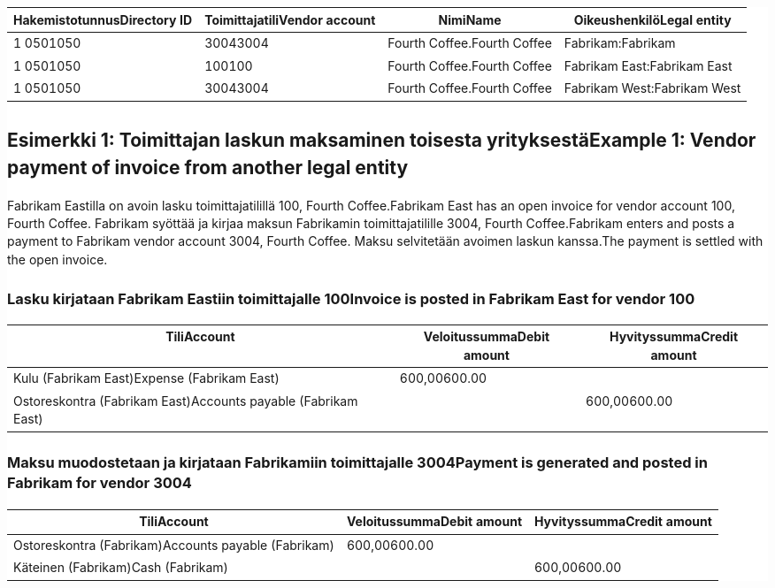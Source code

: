 | <span data-ttu-id="2088c-127">Hakemistotunnus</span><span class="sxs-lookup"><span data-stu-id="2088c-127">Directory ID</span></span> | <span data-ttu-id="2088c-128">Toimittajatili</span><span class="sxs-lookup"><span data-stu-id="2088c-128">Vendor account</span></span> | <span data-ttu-id="2088c-129">Nimi</span><span class="sxs-lookup"><span data-stu-id="2088c-129">Name</span></span>          | <span data-ttu-id="2088c-130">Oikeushenkilö</span><span class="sxs-lookup"><span data-stu-id="2088c-130">Legal entity</span></span>  |
|--------------|----------------|---------------|---------------|
| <span data-ttu-id="2088c-131">1 050</span><span class="sxs-lookup"><span data-stu-id="2088c-131">1050</span></span>         | <span data-ttu-id="2088c-132">3004</span><span class="sxs-lookup"><span data-stu-id="2088c-132">3004</span></span>           | <span data-ttu-id="2088c-133">Fourth Coffee.</span><span class="sxs-lookup"><span data-stu-id="2088c-133">Fourth Coffee</span></span> | <span data-ttu-id="2088c-134">Fabrikam:</span><span class="sxs-lookup"><span data-stu-id="2088c-134">Fabrikam</span></span>      |
| <span data-ttu-id="2088c-135">1 050</span><span class="sxs-lookup"><span data-stu-id="2088c-135">1050</span></span>         | <span data-ttu-id="2088c-136">100</span><span class="sxs-lookup"><span data-stu-id="2088c-136">100</span></span>            | <span data-ttu-id="2088c-137">Fourth Coffee.</span><span class="sxs-lookup"><span data-stu-id="2088c-137">Fourth Coffee</span></span> | <span data-ttu-id="2088c-138">Fabrikam East:</span><span class="sxs-lookup"><span data-stu-id="2088c-138">Fabrikam East</span></span> |
| <span data-ttu-id="2088c-139">1 050</span><span class="sxs-lookup"><span data-stu-id="2088c-139">1050</span></span>         | <span data-ttu-id="2088c-140">3004</span><span class="sxs-lookup"><span data-stu-id="2088c-140">3004</span></span>           | <span data-ttu-id="2088c-141">Fourth Coffee.</span><span class="sxs-lookup"><span data-stu-id="2088c-141">Fourth Coffee</span></span> | <span data-ttu-id="2088c-142">Fabrikam West:</span><span class="sxs-lookup"><span data-stu-id="2088c-142">Fabrikam West</span></span> |

## <a name="example-1-vendor-payment-of-invoice-from-another-legal-entity"></a><span data-ttu-id="2088c-143">Esimerkki 1: Toimittajan laskun maksaminen toisesta yrityksestä</span><span class="sxs-lookup"><span data-stu-id="2088c-143">Example 1: Vendor payment of invoice from another legal entity</span></span>
<span data-ttu-id="2088c-144">Fabrikam Eastilla on avoin lasku toimittajatilillä 100, Fourth Coffee.</span><span class="sxs-lookup"><span data-stu-id="2088c-144">Fabrikam East has an open invoice for vendor account 100, Fourth Coffee.</span></span> <span data-ttu-id="2088c-145">Fabrikam syöttää ja kirjaa maksun Fabrikamin toimittajatilille 3004, Fourth Coffee.</span><span class="sxs-lookup"><span data-stu-id="2088c-145">Fabrikam enters and posts a payment to Fabrikam vendor account 3004, Fourth Coffee.</span></span> <span data-ttu-id="2088c-146">Maksu selvitetään avoimen laskun kanssa.</span><span class="sxs-lookup"><span data-stu-id="2088c-146">The payment is settled with the open invoice.</span></span>

### <a name="invoice-is-posted-in-fabrikam-east-for-vendor-100"></a><span data-ttu-id="2088c-147">Lasku kirjataan Fabrikam Eastiin toimittajalle 100</span><span class="sxs-lookup"><span data-stu-id="2088c-147">Invoice is posted in Fabrikam East for vendor 100</span></span>

| <span data-ttu-id="2088c-148">Tili</span><span class="sxs-lookup"><span data-stu-id="2088c-148">Account</span></span>                          | <span data-ttu-id="2088c-149">Veloitussumma</span><span class="sxs-lookup"><span data-stu-id="2088c-149">Debit amount</span></span> | <span data-ttu-id="2088c-150">Hyvityssumma</span><span class="sxs-lookup"><span data-stu-id="2088c-150">Credit amount</span></span> |
|----------------------------------|--------------|---------------|
| <span data-ttu-id="2088c-151">Kulu (Fabrikam East)</span><span class="sxs-lookup"><span data-stu-id="2088c-151">Expense (Fabrikam East)</span></span>          | <span data-ttu-id="2088c-152">600,00</span><span class="sxs-lookup"><span data-stu-id="2088c-152">600.00</span></span>       |               |
| <span data-ttu-id="2088c-153">Ostoreskontra (Fabrikam East)</span><span class="sxs-lookup"><span data-stu-id="2088c-153">Accounts payable (Fabrikam East)</span></span> |              | <span data-ttu-id="2088c-154">600,00</span><span class="sxs-lookup"><span data-stu-id="2088c-154">600.00</span></span>        |

### <a name="payment-is-generated-and-posted-in-fabrikam-for-vendor-3004"></a><span data-ttu-id="2088c-155">Maksu muodostetaan ja kirjataan Fabrikamiin toimittajalle 3004</span><span class="sxs-lookup"><span data-stu-id="2088c-155">Payment is generated and posted in Fabrikam for vendor 3004</span></span>

| <span data-ttu-id="2088c-156">Tili</span><span class="sxs-lookup"><span data-stu-id="2088c-156">Account</span></span>                     | <span data-ttu-id="2088c-157">Veloitussumma</span><span class="sxs-lookup"><span data-stu-id="2088c-157">Debit amount</span></span> | <span data-ttu-id="2088c-158">Hyvityssumma</span><span class="sxs-lookup"><span data-stu-id="2088c-158">Credit amount</span></span> |
|-----------------------------|--------------|---------------|
| <span data-ttu-id="2088c-159">Ostoreskontra (Fabrikam)</span><span class="sxs-lookup"><span data-stu-id="2088c-159">Accounts payable (Fabrikam)</span></span> | <span data-ttu-id="2088c-160">600,00</span><span class="sxs-lookup"><span data-stu-id="2088c-160">600.00</span></span>       |               |
| <span data-ttu-id="2088c-161">Käteinen (Fabrikam)</span><span class="sxs-lookup"><span data-stu-id="2088c-161">Cash (Fabrikam)</span></span>             |              | <span data-ttu-id="2088c-162">600,00</span><span class="sxs-lookup"><span data-stu-id="2088c-162">600.00</span></span>        |

